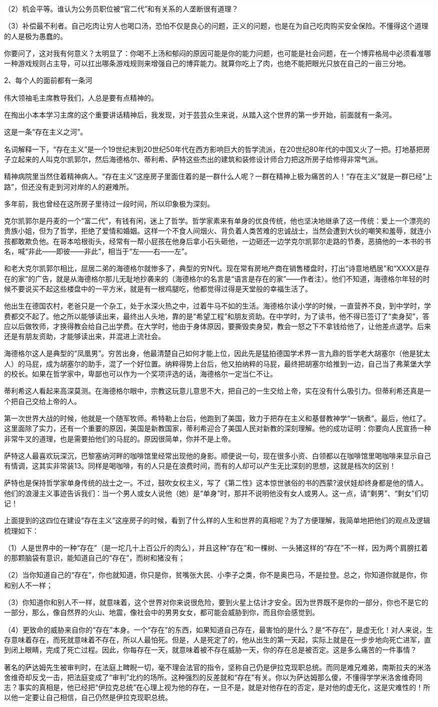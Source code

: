 （2）机会平等。谁认为公务员职位被“官二代”和有关系的人垄断很有道理？

（3）补偿最不利者。自己吃肉让穷人也喝口汤，恐怕不仅是良心的问题，正义的问题，也是在为自己吃肉购买安全保险。不懂得这个道理的人是极为愚蠢的。

你要问了，这对我有何意义？太明显了：你喝不上汤和郁闷的原因可能是你的能力问题，也可能是社会问题，在一个博弈格局中必须看准哪一种游戏规则占主导，可以扛出哪条游戏规则来增强自己的博弈能力。就算你吃上了肉，也绝不能把眼光只放在自己的一亩三分地。

2、每个人的面前都有一条河

伟大领袖毛主席教导我们，人总是要有点精神的。

在掏出小本本学习主席的这个重要讲话精神后，我发现，对于芸芸众生来说，从踏入这个世界的第一步开始，前面就有一条河。

这是一条“存在主义之河”。

名词解释一下，“存在主义”是一个19世纪末到20世纪50年代在西方影响巨大的哲学流派，在20世纪80年代的中国又火了一把。打地基把房子立起来的人叫克尔凯郭尔，然后海德格尔、蒂利希、萨特这些杰出的建筑和装修设计师合力把这所房子给修得非常气派。

精神病院里当然住着精神病人。“存在主义”这座房子里面住着的是一群什么人呢？一群在精神上极为痛苦的人！“存在主义”就是一群已经“上路”，但还没有走到河对岸的人的避难所。

多年前，我也曾经在这所房子里待过一段时间，所以印象极为深刻。

克尔凯郭尔是丹麦的一个“富二代”，有钱有闲，迷上了哲学。哲学家素来有单身的优良传统，他也坚决地继承了这一传统：爱上一个漂亮的贵族小姐，但为了哲学，拒绝了爱情和婚姻。这样一个不食人间烟火、背负着人类苦难的忠诚战士，当然会遭到大伙的嘲笑和羞辱，就连小孩都敢欺负他。在哥本哈根街头，经常有一帮小屁孩在他身后拿小石头砸他，一边砸还一边学克尔凯郭尔走路的节奏，恶搞他的一本书的书名，喊“非此——即彼——非此”，相当于“左——右——左”。

和老大克尔凯郭尔相比，屈居二弟的海德格尔就惨多了，典型的穷N代。现在常有房地产商在销售楼盘时，打出“诗意地栖居”和“XXXX是存在的家”的广告，就是从海德格尔那儿无耻地抄袭来的（海德格尔的名言是“语言是存在的家”——作者注）。他们不知道，海德格尔年轻的时候不要说买不起这些楼盘中的一平方米，就是有一根鸡腿吃，他都觉得过得是天堂般的幸福生活了。

他出生在德国农村，老爸只是一个杂工，处于水深火热之中，过着牛马不如的生活。海德格尔读小学的时候，一直营养不良，到中学时，学费都交不起了。他之所以能够读出来，最终出人头地，靠的是“希望工程”和朋友资助。在中学时，为了读书，他不得已签订了“卖身契”，答应以后做牧师，才换得教会给自己出学费。在大学时，他由于身体原因，要撕毁卖身契，教会一怒之下不拿钱给他了，让他差点退学。后来还是有朋友资助，才能够读出来，并混进上流社会。

海德格尔这人是典型的“凤凰男”。穷苦出身，他最清楚自己如何才能上位，因此先是猛拍德国学术界一言九鼎的哲学老大胡塞尔（他是犹太人）的马屁，成为胡塞尔的助手，混了一个好位置。纳粹得势上台后，他又拍纳粹的马屁，最终把胡塞尔给推到一边，自己当了弗莱堡大学的校长。如果在哲学家中，卑鄙也可以作为一个奖项评选的话，海德格尔一定当仁不让。

蒂利希这人看起来高深莫测。在海德格尔眼中，宗教这玩意儿意思不大，把自己的一生交给上帝，实在没有什么吸引力。但蒂利希还真是一个把自己交给上帝的人。

第一次世界大战的时候，他就是一个随军牧师。希特勒上台后，他跑到了美国，致力于把存在主义和基督教神学“一锅煮”。最后，他红了。这里面除了实力，还有一个重要的原因，美国是新教国家，蒂利希迎合了美国人民对新教的深刻理解。他的成功证明：你要向人民宣扬一种非常牛叉的道理，也是需要拍他们的马屁的。原因很简单，你并不是上帝。

萨特这人最喜欢玩深沉，巴黎塞纳河畔的咖啡馆里经常出现他的身影。顺便说一句，现在很多小资、白领都以在咖啡馆里喝咖啡来显示自己有情调，这其实非常装13。同样是喝咖啡，有的人只是在浪费时间，而有的人却可以产生无比深刻的思想，这就是档次的区别！

萨特也是保持哲学家单身传统的战士之一。不过，鼓吹女权主义，写了《第二性》这本惊世骇俗的书的西蒙?波伏娃却终身都是他的情人。他们的浪漫主义事迹告诉我们：当一个男人或女人说他（她）是“单身”时，那并不说明他没有女人或男人。这一点，请“剩男”、“剩女”们切记！

上面提到的这四位在建设“存在主义”这座房子的时候，看到了什么样的人生和世界的真相呢？为了方便理解，我简单地把他们的观点及逻辑梳理如下：

（1）人是世界中的一种“存在”（是一坨几十上百公斤的肉么），并且这种“存在”和一棵树、一头猪这样的“存在”不一样，因为两个肩膀扛着的那颗脑袋有意识，能知道自己的“存在”，而树和猪没有；

（2）当你知道自己的“存在”，你也就知道，你只是你，贫嘴张大民、小李子之类，你不是奥巴马，不是拉登。总之，你知道你就是你，你和别人不一样；

（3）你知道你和别人不一样，就意味着，这个世界对你来说很危险，要到火星上估计才安全。因为世界既不是你的一部分，你也不是它的一部分，那么，像自然界的火山、地震，像社会中的男男女女，都可能会威胁到你，而且你会感觉到。

（4）更致命的威胁来自你的“存在”本身。一个“存在”的东西，如果知道自己存在，最害怕的是什么？是“不存在”，是虚无化！对人来说，生存意味着存在，而死就意味着不存在，所以人最怕死。但是，人是死定了的，他从出生的第一天起，实际上就是在一步步地向死亡进军，直到闭上眼睛，完成了死亡过程。因此，你每存在一天，就意味着被不存在威胁一天，你的存在总是被否定。这是多么痛苦的一件事情？

著名的萨达姆先生被审判时，在法庭上睥睨一切，毫不理会法官的指令，坚称自己仍是伊拉克现职总统。而同是难兄难弟，南斯拉夫的米洛舍维奇却反戈一击，把法庭变成了“审判”北约的场所。这种强烈的反差就和“存在”有关。你以为萨达姆那么傻，不懂得学学米洛舍维奇同志？事实的真相是，他已经把“伊拉克总统”在心理上视为他的存在，一旦不是，就是对他存在的否定，是对他的虚无化，这是灾难性的！所以他一定要让自己相信，自己仍然是伊拉克现职总统。
